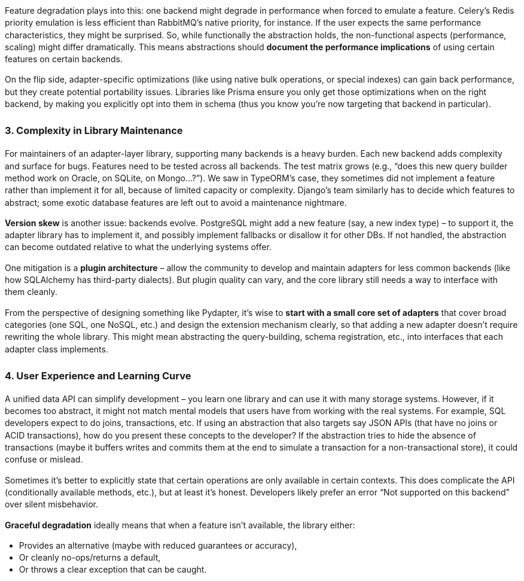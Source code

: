 Feature degradation plays into this: one backend might degrade in performance when forced to emulate a feature. Celery’s Redis priority emulation is less efficient than RabbitMQ’s native priority, for instance. If the user expects the same performance characteristics, they might be surprised. So, while functionally the abstraction holds, the non-functional aspects (performance, scaling) might differ dramatically. This means abstractions should **document the performance implications** of using certain features on certain backends.

On the flip side, adapter-specific optimizations (like using native bulk operations, or special indexes) can gain back performance, but they create potential portability issues. Libraries like Prisma ensure you only get those optimizations when on the right backend, by making you explicitly opt into them in schema (thus you know you’re now targeting that backend in particular).

### 3. **Complexity in Library Maintenance**

For maintainers of an adapter-layer library, supporting many backends is a heavy burden. Each new backend adds complexity and surface for bugs. Features need to be tested across all backends. The test matrix grows (e.g., “does this new query builder method work on Oracle, on SQLite, on Mongo…?”). We saw in TypeORM’s case, they sometimes did not implement a feature rather than implement it for all, because of limited capacity or complexity. Django’s team similarly has to decide which features to abstract; some exotic database features are left out to avoid a maintenance nightmare.

**Version skew** is another issue: backends evolve. PostgreSQL might add a new feature (say, a new index type) – to support it, the adapter library has to implement it, and possibly implement fallbacks or disallow it for other DBs. If not handled, the abstraction can become outdated relative to what the underlying systems offer.

One mitigation is a **plugin architecture** – allow the community to develop and maintain adapters for less common backends (like how SQLAlchemy has third-party dialects). But plugin quality can vary, and the core library still needs a way to interface with them cleanly.

From the perspective of designing something like Pydapter, it’s wise to **start with a small core set of adapters** that cover broad categories (one SQL, one NoSQL, etc.) and design the extension mechanism clearly, so that adding a new adapter doesn’t require rewriting the whole library. This might mean abstracting the query-building, schema registration, etc., into interfaces that each adapter class implements.

### 4. **User Experience and Learning Curve**

A unified data API can simplify development – you learn one library and can use it with many storage systems. However, if it becomes too abstract, it might not match mental models that users have from working with the real systems. For example, SQL developers expect to do joins, transactions, etc. If using an abstraction that also targets say JSON APIs (that have no joins or ACID transactions), how do you present these concepts to the developer? If the abstraction tries to hide the absence of transactions (maybe it buffers writes and commits them at the end to simulate a transaction for a non-transactional store), it could confuse or mislead.

Sometimes it’s better to explicitly state that certain operations are only available in certain contexts. This does complicate the API (conditionally available methods, etc.), but at least it’s honest. Developers likely prefer an error “Not supported on this backend” over silent misbehavior.

**Graceful degradation** ideally means that when a feature isn’t available, the library either:

* Provides an alternative (maybe with reduced guarantees or accuracy),
* Or cleanly no-ops/returns a default,
* Or throws a clear exception that can be caught.
